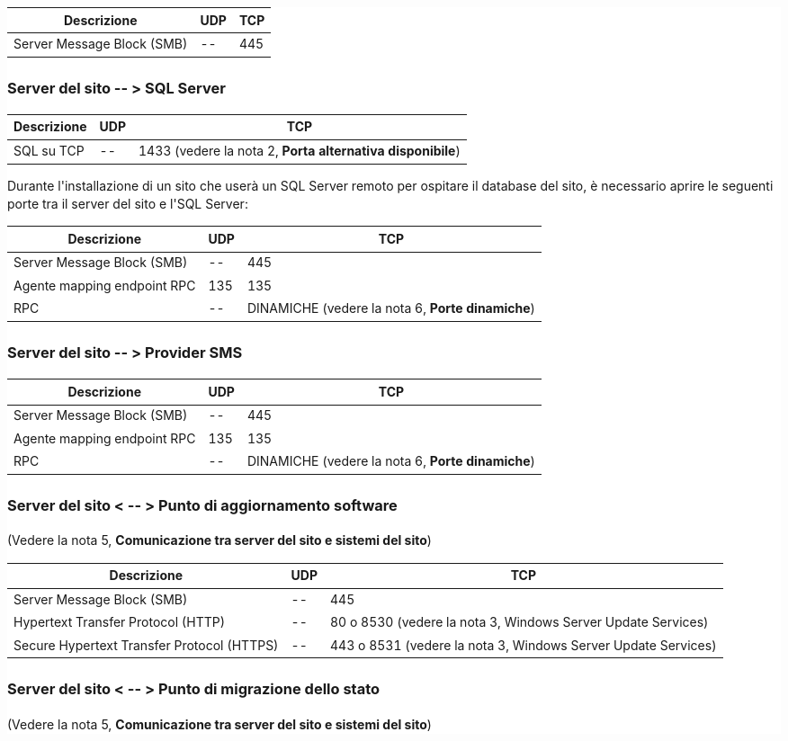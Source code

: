|Descrizione|UDP|TCP|  
|-----------------|---------|---------|  
|Server Message Block (SMB)|--|445|  

###  <a name="a-namebkmkportssite-sqla-site-server-----sql-server"></a><a name="BKMK_PortsSite-SQL"></a> Server del sito -- &gt; SQL Server  

|Descrizione|UDP|TCP|  
|-----------------|---------|---------|  
|SQL su TCP|--|1433 (vedere la nota 2, **Porta alternativa disponibile**)|  

 Durante l'installazione di un sito che userà un SQL Server remoto per ospitare il database del sito, è necessario aprire le seguenti porte tra il server del sito e l'SQL Server:  

|Descrizione|UDP|TCP|  
|-----------------|---------|---------|  
|Server Message Block (SMB)|--|445|  
|Agente mapping endpoint RPC|135|135|  
|RPC|--|DINAMICHE (vedere la nota 6, **Porte dinamiche**)|  

###  <a name="a-namebkmkportssite-providera-site-server-----sms-provider"></a><a name="BKMK_PortsSite-Provider"></a> Server del sito -- &gt; Provider SMS  

|Descrizione|UDP|TCP|  
|-----------------|---------|---------|  
|Server Message Block (SMB)|--|445|  
|Agente mapping endpoint RPC|135|135|  
|RPC|--|DINAMICHE (vedere la nota 6, **Porte dinamiche**)|  

###  <a name="a-namebkmkportssite-supa-site-server-lt-----software-update-point"></a><a name="BKMK_PortsSite-SUP"></a> Server del sito &lt; -- > Punto di aggiornamento software  
 (Vedere la nota 5, **Comunicazione tra server del sito e sistemi del sito**)  

|Descrizione|UDP|TCP|  
|-----------------|---------|---------|  
|Server Message Block (SMB)|--|445|  
|Hypertext Transfer Protocol (HTTP)|--|80 o 8530 (vedere la nota 3, Windows Server Update Services)|  
|Secure Hypertext Transfer Protocol (HTTPS)|--|443 o 8531 (vedere la nota 3, Windows Server Update Services)|  

###  <a name="a-namebkmkportssite-smpa-site-server-lt-----state-migration-point"></a><a name="BKMK_PortsSite-SMP"></a> Server del sito &lt; -- > Punto di migrazione dello stato  
 (Vedere la nota 5, **Comunicazione tra server del sito e sistemi del sito**)  
